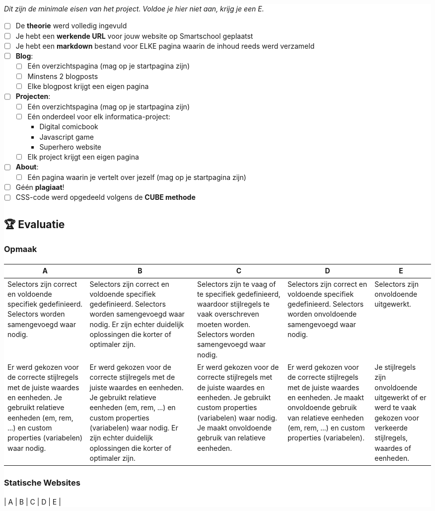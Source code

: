*Dit zijn de minimale eisen van het project. Voldoe je hier niet aan, krijg je een E.*

 - [ ] De **theorie** werd volledig ingevuld
 - [ ] Je hebt een **werkende URL** voor jouw website op Smartschool geplaatst
 - [ ] Je hebt een **markdown** bestand voor ELKE pagina waarin de inhoud reeds werd verzameld
 - [ ] **Blog**:
   - [ ] Eén overzichtspagina (mag op je startpagina zijn)
   - [ ] Minstens 2 blogposts
   - [ ] Elke blogpost krijgt een eigen pagina
 - [ ] **Projecten**:
   - [ ] Eén overzichtspagina (mag op je startpagina zijn)
   - [ ] Eén onderdeel voor elk informatica-project:
     - Digital comicbook
     - Javascript game
     - Superhero website
   - [ ] Elk project krijgt een eigen pagina
 - [ ] **About**:
   - [ ] Eén pagina waarin je vertelt over jezelf (mag op je startpagina zijn)
 - [ ] Géén **plagiaat**!
 - [ ] CSS-code werd opgedeeld volgens de **CUBE methode**

## 🏆 Evaluatie

### Opmaak

| A                                                                                                                                                                           | B                                                                                                                                                                                                                                              | C                                                                                                                                                                                           | D                                                                                                                                                                                     | E                                                                                                                      |
| --------------------------------------------------------------------------------------------------------------------------------------------------------------------------- | ---------------------------------------------------------------------------------------------------------------------------------------------------------------------------------------------------------------------------------------------- | ------------------------------------------------------------------------------------------------------------------------------------------------------------------------------------------- | ------------------------------------------------------------------------------------------------------------------------------------------------------------------------------------- | ---------------------------------------------------------------------------------------------------------------------- |
| Selectors zijn correct en voldoende specifiek gedefinieerd. Selectors worden samengevoegd waar nodig.                                                                       | Selectors zijn correct en voldoende specifiek gedefinieerd. Selectors worden samengevoegd waar nodig. Er zijn echter duidelijk oplossingen die korter of optimaler zijn.                                                                       | Selectors zijn te vaag of te specifiek gedefinieerd, waardoor stijlregels te vaak overschreven moeten worden. Selectors worden samengevoegd waar nodig.                                     | Selectors zijn correct en voldoende specifiek gedefinieerd. Selectors worden onvoldoende samengevoegd waar nodig.                                                                     | Selectors zijn onvoldoende uitgewerkt.                                                                                 |
| Er werd gekozen voor de correcte stijlregels met de juiste waardes en eenheden. Je gebruikt relatieve eenheden (em, rem, ...) en custom properties (variabelen) waar nodig. | Er werd gekozen voor de correcte stijlregels met de juiste waardes en eenheden. Je gebruikt relatieve eenheden (em, rem, ...) en custom properties (variabelen) waar nodig. Er zijn echter duidelijk oplossingen die korter of optimaler zijn. | Er werd gekozen voor de correcte stijlregels met de juiste waardes en eenheden. Je gebruikt custom properties (variabelen) waar nodig. Je maakt onvoldoende gebruik van relatieve eenheden. | Er werd gekozen voor de correcte stijlregels met de juiste waardes en eenheden. Je maakt onvoldoende gebruik van relatieve eenheden (em, rem, ...) en custom properties (variabelen). | Je stijlregels zijn onvoldoende uitgewerkt of er werd te vaak gekozen voor verkeerde stijlregels, waardes of eenheden. |


### Statische Websites

| A                                                                                                                                                                                              | B                                                                                                                                                                                                                                                                 | C                                                                                                                                                                                                                                | D                                                                                                                                                                                | E                                                                                                                                                     |